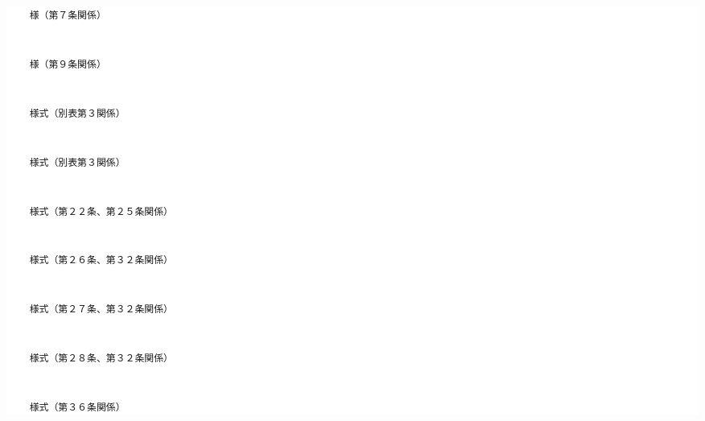         様（第７条関係）  

          
        様（第９条関係）  

          
        様式（別表第３関係）  

          
        様式（別表第３関係）  

          
        様式（第２２条、第２５条関係）  

          
        様式（第２６条、第３２条関係）  

          
        様式（第２７条、第３２条関係）  

          
        様式（第２８条、第３２条関係）  

          
        様式（第３６条関係）  

          
        